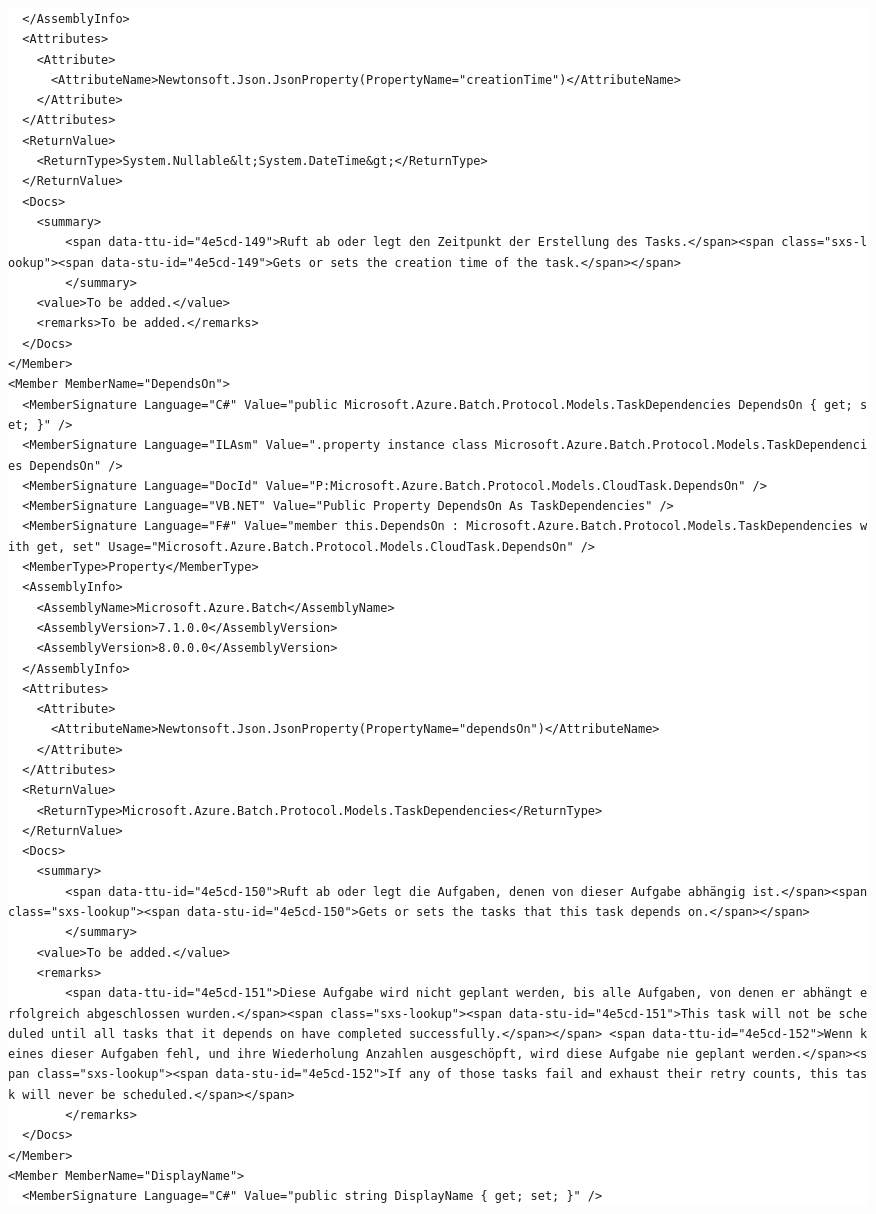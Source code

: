       </AssemblyInfo>
      <Attributes>
        <Attribute>
          <AttributeName>Newtonsoft.Json.JsonProperty(PropertyName="creationTime")</AttributeName>
        </Attribute>
      </Attributes>
      <ReturnValue>
        <ReturnType>System.Nullable&lt;System.DateTime&gt;</ReturnType>
      </ReturnValue>
      <Docs>
        <summary>
            <span data-ttu-id="4e5cd-149">Ruft ab oder legt den Zeitpunkt der Erstellung des Tasks.</span><span class="sxs-lookup"><span data-stu-id="4e5cd-149">Gets or sets the creation time of the task.</span></span>
            </summary>
        <value>To be added.</value>
        <remarks>To be added.</remarks>
      </Docs>
    </Member>
    <Member MemberName="DependsOn">
      <MemberSignature Language="C#" Value="public Microsoft.Azure.Batch.Protocol.Models.TaskDependencies DependsOn { get; set; }" />
      <MemberSignature Language="ILAsm" Value=".property instance class Microsoft.Azure.Batch.Protocol.Models.TaskDependencies DependsOn" />
      <MemberSignature Language="DocId" Value="P:Microsoft.Azure.Batch.Protocol.Models.CloudTask.DependsOn" />
      <MemberSignature Language="VB.NET" Value="Public Property DependsOn As TaskDependencies" />
      <MemberSignature Language="F#" Value="member this.DependsOn : Microsoft.Azure.Batch.Protocol.Models.TaskDependencies with get, set" Usage="Microsoft.Azure.Batch.Protocol.Models.CloudTask.DependsOn" />
      <MemberType>Property</MemberType>
      <AssemblyInfo>
        <AssemblyName>Microsoft.Azure.Batch</AssemblyName>
        <AssemblyVersion>7.1.0.0</AssemblyVersion>
        <AssemblyVersion>8.0.0.0</AssemblyVersion>
      </AssemblyInfo>
      <Attributes>
        <Attribute>
          <AttributeName>Newtonsoft.Json.JsonProperty(PropertyName="dependsOn")</AttributeName>
        </Attribute>
      </Attributes>
      <ReturnValue>
        <ReturnType>Microsoft.Azure.Batch.Protocol.Models.TaskDependencies</ReturnType>
      </ReturnValue>
      <Docs>
        <summary>
            <span data-ttu-id="4e5cd-150">Ruft ab oder legt die Aufgaben, denen von dieser Aufgabe abhängig ist.</span><span class="sxs-lookup"><span data-stu-id="4e5cd-150">Gets or sets the tasks that this task depends on.</span></span>
            </summary>
        <value>To be added.</value>
        <remarks>
            <span data-ttu-id="4e5cd-151">Diese Aufgabe wird nicht geplant werden, bis alle Aufgaben, von denen er abhängt erfolgreich abgeschlossen wurden.</span><span class="sxs-lookup"><span data-stu-id="4e5cd-151">This task will not be scheduled until all tasks that it depends on have completed successfully.</span></span> <span data-ttu-id="4e5cd-152">Wenn keines dieser Aufgaben fehl, und ihre Wiederholung Anzahlen ausgeschöpft, wird diese Aufgabe nie geplant werden.</span><span class="sxs-lookup"><span data-stu-id="4e5cd-152">If any of those tasks fail and exhaust their retry counts, this task will never be scheduled.</span></span>
            </remarks>
      </Docs>
    </Member>
    <Member MemberName="DisplayName">
      <MemberSignature Language="C#" Value="public string DisplayName { get; set; }" />